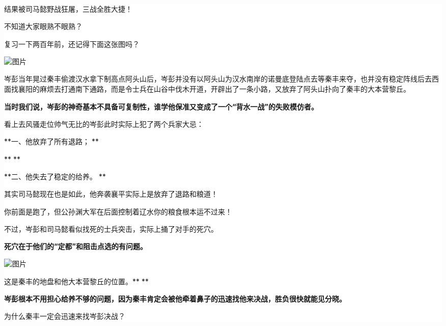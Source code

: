 

结果被司马懿野战狂屠，三战全胜大捷！



不知道大家眼熟不眼熟？



复习一下两百年前，还记得下面这张图吗？



![图片](../img/第五十七战：高平陵之变（全）三百年大悲哀的逻辑原点.assets/640-20220428103718140.jpeg)



岑彭当年晃过秦丰偷渡汉水拿下制高点阿头山后，岑彭并没有以阿头山为汉水南岸的诺曼底登陆点去等秦丰来夺，也并没有稳定阵线后去西面找襄阳的麻烦去打通南下通路，而是令士兵在山谷中伐木开道，开辟出了一条小路，又放弃了阿头山扑向了秦丰的大本营黎丘。



**当时我们说，岑彭的神奇基本不具备可复制性，谁学他保准又变成了一个“背水一战”的失败模仿者。**



看上去风骚走位帅气无比的岑彭此时实际上犯了两个兵家大忌：



**一、他放弃了所有退路；
**

**
**

**二、他失去了稳定的给养。
**



其实司马懿现在也是如此，他奔袭襄平实际上是放弃了退路和粮道！



你前面是跑了，但公孙渊大军在后面控制着辽水你的粮食根本运不过来！



不过，岑彭和司马懿看似找死的士兵突击，实际上捅了对手的死穴。



**死穴在于他们的“定都”和阻击点选的有问题。**



![图片](../img/第五十七战：高平陵之变（全）三百年大悲哀的逻辑原点.assets/640-20220428103718206.jpeg)



这是秦丰的地盘和他大本营黎丘的位置。**
**



**岑彭根本不用担心给养不够的问题，因为秦丰肯定会被他牵着鼻子的迅速找他来决战，胜负很快就能见分晓。**



为什么秦丰一定会迅速来找岑彭决战？
